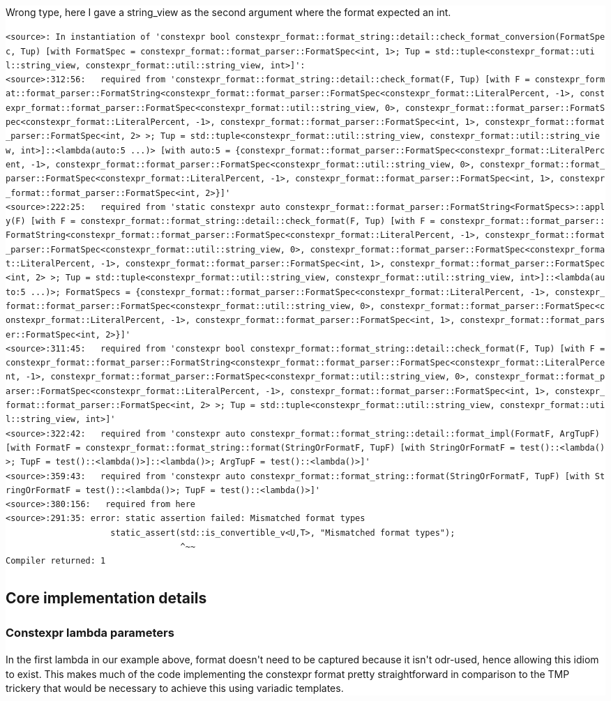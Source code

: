 Wrong type, here I gave a string_view as the second argument where the format expected an int.
```
<source>: In instantiation of 'constexpr bool constexpr_format::format_string::detail::check_format_conversion(FormatSpec, Tup) [with FormatSpec = constexpr_format::format_parser::FormatSpec<int, 1>; Tup = std::tuple<constexpr_format::util::string_view, constexpr_format::util::string_view, int>]':
<source>:312:56:   required from 'constexpr_format::format_string::detail::check_format(F, Tup) [with F = constexpr_format::format_parser::FormatString<constexpr_format::format_parser::FormatSpec<constexpr_format::LiteralPercent, -1>, constexpr_format::format_parser::FormatSpec<constexpr_format::util::string_view, 0>, constexpr_format::format_parser::FormatSpec<constexpr_format::LiteralPercent, -1>, constexpr_format::format_parser::FormatSpec<int, 1>, constexpr_format::format_parser::FormatSpec<int, 2> >; Tup = std::tuple<constexpr_format::util::string_view, constexpr_format::util::string_view, int>]::<lambda(auto:5 ...)> [with auto:5 = {constexpr_format::format_parser::FormatSpec<constexpr_format::LiteralPercent, -1>, constexpr_format::format_parser::FormatSpec<constexpr_format::util::string_view, 0>, constexpr_format::format_parser::FormatSpec<constexpr_format::LiteralPercent, -1>, constexpr_format::format_parser::FormatSpec<int, 1>, constexpr_format::format_parser::FormatSpec<int, 2>}]'
<source>:222:25:   required from 'static constexpr auto constexpr_format::format_parser::FormatString<FormatSpecs>::apply(F) [with F = constexpr_format::format_string::detail::check_format(F, Tup) [with F = constexpr_format::format_parser::FormatString<constexpr_format::format_parser::FormatSpec<constexpr_format::LiteralPercent, -1>, constexpr_format::format_parser::FormatSpec<constexpr_format::util::string_view, 0>, constexpr_format::format_parser::FormatSpec<constexpr_format::LiteralPercent, -1>, constexpr_format::format_parser::FormatSpec<int, 1>, constexpr_format::format_parser::FormatSpec<int, 2> >; Tup = std::tuple<constexpr_format::util::string_view, constexpr_format::util::string_view, int>]::<lambda(auto:5 ...)>; FormatSpecs = {constexpr_format::format_parser::FormatSpec<constexpr_format::LiteralPercent, -1>, constexpr_format::format_parser::FormatSpec<constexpr_format::util::string_view, 0>, constexpr_format::format_parser::FormatSpec<constexpr_format::LiteralPercent, -1>, constexpr_format::format_parser::FormatSpec<int, 1>, constexpr_format::format_parser::FormatSpec<int, 2>}]'
<source>:311:45:   required from 'constexpr bool constexpr_format::format_string::detail::check_format(F, Tup) [with F = constexpr_format::format_parser::FormatString<constexpr_format::format_parser::FormatSpec<constexpr_format::LiteralPercent, -1>, constexpr_format::format_parser::FormatSpec<constexpr_format::util::string_view, 0>, constexpr_format::format_parser::FormatSpec<constexpr_format::LiteralPercent, -1>, constexpr_format::format_parser::FormatSpec<int, 1>, constexpr_format::format_parser::FormatSpec<int, 2> >; Tup = std::tuple<constexpr_format::util::string_view, constexpr_format::util::string_view, int>]'
<source>:322:42:   required from 'constexpr auto constexpr_format::format_string::detail::format_impl(FormatF, ArgTupF) [with FormatF = constexpr_format::format_string::format(StringOrFormatF, TupF) [with StringOrFormatF = test()::<lambda()>; TupF = test()::<lambda()>]::<lambda()>; ArgTupF = test()::<lambda()>]'
<source>:359:43:   required from 'constexpr auto constexpr_format::format_string::format(StringOrFormatF, TupF) [with StringOrFormatF = test()::<lambda()>; TupF = test()::<lambda()>]'
<source>:380:156:   required from here
<source>:291:35: error: static assertion failed: Mismatched format types
                     static_assert(std::is_convertible_v<U,T>, "Mismatched format types");
                                   ^~~
Compiler returned: 1
```

## Core implementation details

### Constexpr lambda parameters
In the first lambda in our example above, format doesn't need to be captured because it isn't odr-used, hence allowing this idiom to exist. This makes much of the code implementing the constexpr format
pretty straightforward in comparison to the TMP trickery that would be necessary to achieve this using variadic templates.

